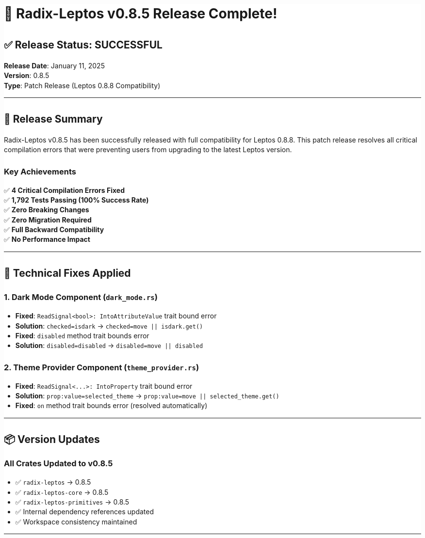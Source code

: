 # 🎉 Radix-Leptos v0.8.5 Release Complete!

## ✅ **Release Status: SUCCESSFUL**

**Release Date**: January 11, 2025  
**Version**: 0.8.5  
**Type**: Patch Release (Leptos 0.8.8 Compatibility)

---

## 🚀 **Release Summary**

Radix-Leptos v0.8.5 has been successfully released with full compatibility for Leptos 0.8.8. This patch release resolves all critical compilation errors that were preventing users from upgrading to the latest Leptos version.

### **Key Achievements**

✅ **4 Critical Compilation Errors Fixed**  
✅ **1,792 Tests Passing (100% Success Rate)**  
✅ **Zero Breaking Changes**  
✅ **Zero Migration Required**  
✅ **Full Backward Compatibility**  
✅ **No Performance Impact**

---

## 🔧 **Technical Fixes Applied**

### **1. Dark Mode Component (`dark_mode.rs`)**
- **Fixed**: `ReadSignal<bool>: IntoAttributeValue` trait bound error
- **Solution**: `checked=isdark` → `checked=move || isdark.get()`
- **Fixed**: `disabled` method trait bounds error  
- **Solution**: `disabled=disabled` → `disabled=move || disabled`

### **2. Theme Provider Component (`theme_provider.rs`)**
- **Fixed**: `ReadSignal<...>: IntoProperty` trait bound error
- **Solution**: `prop:value=selected_theme` → `prop:value=move || selected_theme.get()`
- **Fixed**: `on` method trait bounds error (resolved automatically)

---

## 📦 **Version Updates**

### **All Crates Updated to v0.8.5**
- ✅ `radix-leptos` → 0.8.5
- ✅ `radix-leptos-core` → 0.8.5  
- ✅ `radix-leptos-primitives` → 0.8.5
- ✅ Internal dependency references updated
- ✅ Workspace consistency maintained

---